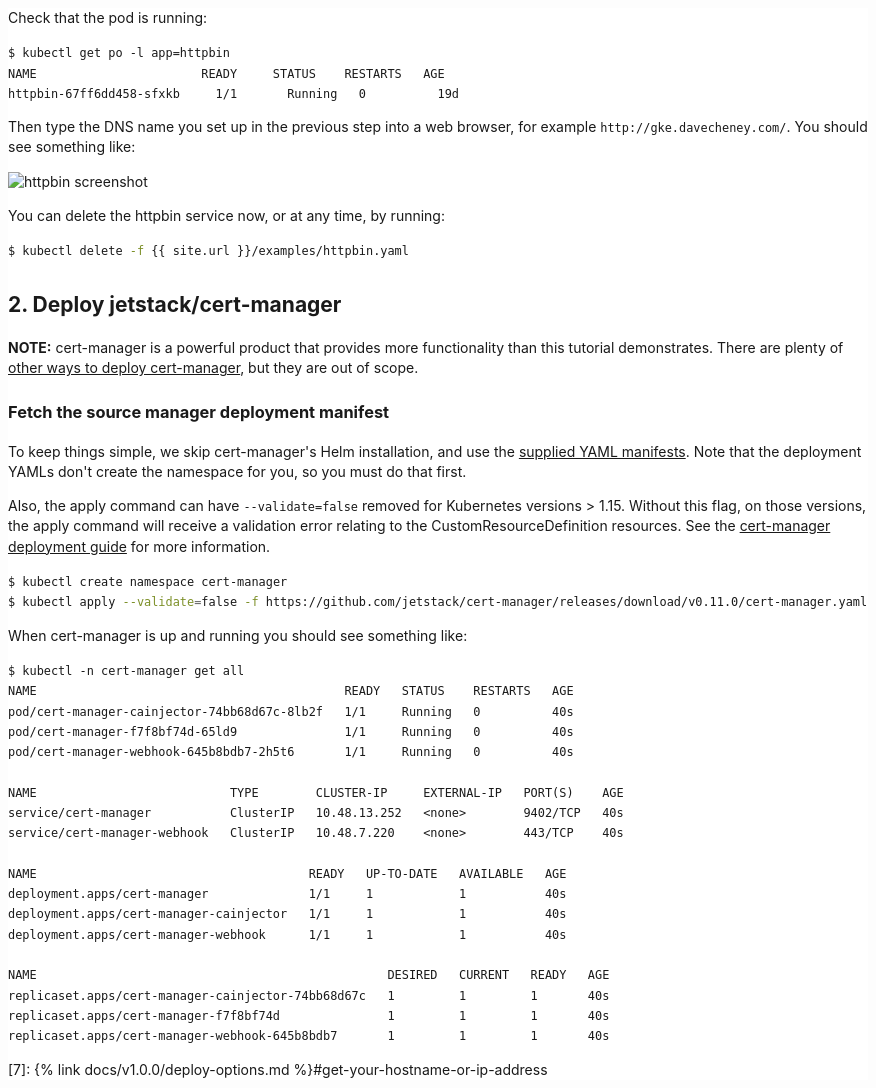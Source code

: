 Check that the pod is running:

```
$ kubectl get po -l app=httpbin
NAME                       READY     STATUS    RESTARTS   AGE
httpbin-67ff6dd458-sfxkb     1/1       Running   0          19d
```

Then type the DNS name you set up in the previous step into a web browser, for example `http://gke.davecheney.com/`. You should see something like:

![httpbin screenshot][httpbinhomepage]

You can delete the httpbin service now, or at any time, by running:

```bash
$ kubectl delete -f {{ site.url }}/examples/httpbin.yaml
```

## 2. Deploy jetstack/cert-manager

**NOTE:** cert-manager is a powerful product that provides more functionality than this tutorial demonstrates.
There are plenty of [other ways to deploy cert-manager][4], but they are out of scope.

### Fetch the source manager deployment manifest

To keep things simple, we skip cert-manager's Helm installation, and use the [supplied YAML manifests][5]. Note that the deployment YAMLs don't create the namespace for you, so you must do that first.

Also, the apply command can have `--validate=false` removed for Kubernetes versions > 1.15.
Without this flag, on those versions, the apply command will receive a validation error relating to the CustomResourceDefinition resources. See the [cert-manager deployment guide][4] for more information.

```sh
$ kubectl create namespace cert-manager
$ kubectl apply --validate=false -f https://github.com/jetstack/cert-manager/releases/download/v0.11.0/cert-manager.yaml
```

When cert-manager is up and running you should see something like:

```
$ kubectl -n cert-manager get all
NAME                                           READY   STATUS    RESTARTS   AGE
pod/cert-manager-cainjector-74bb68d67c-8lb2f   1/1     Running   0          40s
pod/cert-manager-f7f8bf74d-65ld9               1/1     Running   0          40s
pod/cert-manager-webhook-645b8bdb7-2h5t6       1/1     Running   0          40s

NAME                           TYPE        CLUSTER-IP     EXTERNAL-IP   PORT(S)    AGE
service/cert-manager           ClusterIP   10.48.13.252   <none>        9402/TCP   40s
service/cert-manager-webhook   ClusterIP   10.48.7.220    <none>        443/TCP    40s

NAME                                      READY   UP-TO-DATE   AVAILABLE   AGE
deployment.apps/cert-manager              1/1     1            1           40s
deployment.apps/cert-manager-cainjector   1/1     1            1           40s
deployment.apps/cert-manager-webhook      1/1     1            1           40s

NAME                                                 DESIRED   CURRENT   READY   AGE
replicaset.apps/cert-manager-cainjector-74bb68d67c   1         1         1       40s
replicaset.apps/cert-manager-f7f8bf74d               1         1         1       40s
replicaset.apps/cert-manager-webhook-645b8bdb7       1         1         1       40s
```


[0]: https://github.com/projectcontour/contour/
[1]: https://github.com/jetstack/cert-manager
[2]: https://letsencrypt.org/docs/rate-limits/
[3]: http://httpbin.org/
[4]: https://docs.cert-manager.io/en/latest/getting-started/install/kubernetes.html
[5]: https://github.com/jetstack/cert-manager/releases/download/v0.11.0/cert-manager.yaml
[httpbinhomepage]: /img/cert-manager/httpbinhomepage.png
[httpbin]: /img/cert-manager/httpbin.png
[5]: https://letsencrypt.org/getting-started/
[7]: {% link docs/v1.0.0/deploy-options.md %}#get-your-hostname-or-ip-address